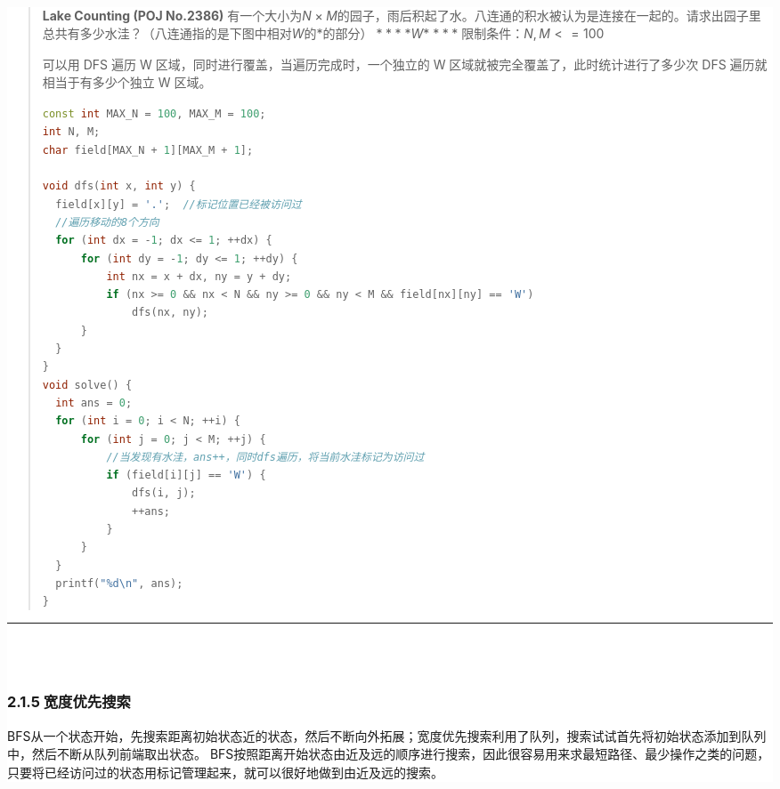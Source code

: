 > **Lake Counting (POJ No.2386)**
> 有一个大小为$N\times M$的园子，雨后积起了水。八连通的积水被认为是连接在一起的。请求出园子里总共有多少水洼？（八连通指的是下图中相对$W$的$*$的部分）
> $***$
> $*W*$
> $***$
> 限制条件：$N,M<=100$
>
> 可以用 DFS 遍历 W 区域，同时进行覆盖，当遍历完成时，一个独立的 W 区域就被完全覆盖了，此时统计进行了多少次 DFS 遍历就相当于有多少个独立 W 区域。
> 
> ```cpp
> const int MAX_N = 100, MAX_M = 100;
> int N, M;
> char field[MAX_N + 1][MAX_M + 1];
> 
> void dfs(int x, int y) {
> 	field[x][y] = '.';	//标记位置已经被访问过
> 	//遍历移动的8个方向
> 	for (int dx = -1; dx <= 1; ++dx) {
> 		for (int dy = -1; dy <= 1; ++dy) {
> 			int nx = x + dx, ny = y + dy;
> 			if (nx >= 0 && nx < N && ny >= 0 && ny < M && field[nx][ny] == 'W')
> 				dfs(nx, ny);
> 		}
> 	}
> }
> void solve() {
> 	int ans = 0;
> 	for (int i = 0; i < N; ++i) {
> 		for (int j = 0; j < M; ++j) {
> 			//当发现有水洼，ans++，同时dfs遍历，将当前水洼标记为访问过
> 			if (field[i][j] == 'W') {
> 				dfs(i, j);
> 				++ans;
> 			}
> 		}
> 	}
> 	printf("%d\n", ans);
> }
> ```

---

<br/>


<br/>



### 2.1.5 宽度优先搜索

BFS从一个状态开始，先搜索距离初始状态近的状态，然后不断向外拓展；宽度优先搜索利用了队列，搜索试试首先将初始状态添加到队列中，然后不断从队列前端取出状态。
BFS按照距离开始状态由近及远的顺序进行搜索，因此很容易用来求最短路径、最少操作之类的问题，只要将已经访问过的状态用标记管理起来，就可以很好地做到由近及远的搜索。
